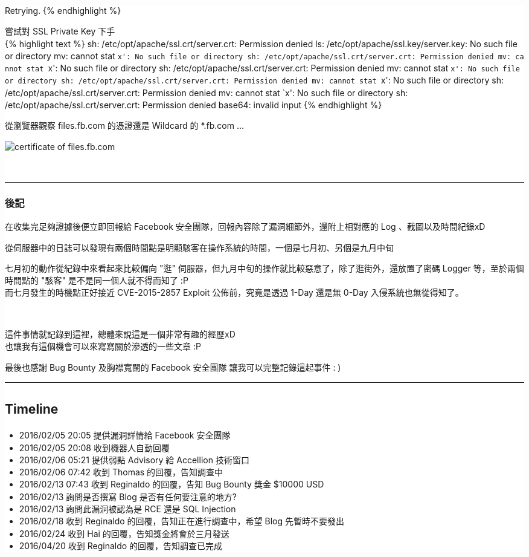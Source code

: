 Retrying.
{% endhighlight %}
<br>

嘗試對 SSL Private Key 下手  
{% highlight text %}
sh: /etc/opt/apache/ssl.crt/server.crt: Permission denied
ls: /etc/opt/apache/ssl.key/server.key: No such file or directory
mv: cannot stat `x': No such file or directory
sh: /etc/opt/apache/ssl.crt/server.crt: Permission denied
mv: cannot stat `x': No such file or directory
sh: /etc/opt/apache/ssl.crt/server.crt: Permission denied
mv: cannot stat `x': No such file or directory
sh: /etc/opt/apache/ssl.crt/server.crt: Permission denied
mv: cannot stat `x': No such file or directory
sh: /etc/opt/apache/ssl.crt/server.crt: Permission denied
mv: cannot stat `x': No such file or directory
sh: /etc/opt/apache/ssl.crt/server.crt: Permission denied
base64: invalid input
{% endhighlight %}
<br>

從瀏覽器觀察 files.fb.com 的憑證還是 Wildcard 的 *.fb.com ...  

![certificate of files.fb.com](/images/news/20160421/7.jpg)

<br>

----------


### 後記

在收集完足夠證據後便立即回報給 Facebook 安全團隊，回報內容除了漏洞細節外，還附上相對應的 Log 、截圖以及時間紀錄xD  

從伺服器中的日誌可以發現有兩個時間點是明顯駭客在操作系統的時間，一個是七月初、另個是九月中旬  

七月初的動作從紀錄中來看起來比較偏向 "逛" 伺服器，但九月中旬的操作就比較惡意了，除了逛街外，還放置了密碼 Logger 等，至於兩個時間點的 "駭客" 是不是同一個人就不得而知了 :P  
而七月發生的時機點正好接近 CVE-2015-2857 Exploit 公佈前，究竟是透過 1-Day 還是無 0-Day 入侵系統也無從得知了。  

<br>

這件事情就記錄到這裡，總體來說這是一個非常有趣的經歷xD  
也讓我有這個機會可以來寫寫關於滲透的一些文章 :P  

最後也感謝 Bug Bounty 及胸襟寬闊的 Facebook 安全團隊 讓我可以完整記錄這起事件 : )  


----------


## Timeline

* 2016/02/05 20:05 提供漏洞詳情給 Facebook 安全團隊
* 2016/02/05 20:08 收到機器人自動回覆
* 2016/02/06 05:21 提供弱點 Advisory 給 Accellion 技術窗口
* 2016/02/06 07:42 收到 Thomas 的回覆，告知調查中
* 2016/02/13 07:43 收到 Reginaldo 的回覆，告知 Bug Bounty 獎金 $10000 USD
* 2016/02/13 詢問是否撰寫 Blog 是否有任何要注意的地方?
* 2016/02/13 詢問此漏洞被認為是 RCE 還是 SQL Injection
* 2016/02/18 收到 Reginaldo 的回覆，告知正在進行調查中，希望 Blog 先暫時不要發出
* 2016/02/24 收到 Hai 的回覆，告知獎金將會於三月發送
* 2016/04/20 收到 Reginaldo 的回覆，告知調查已完成


